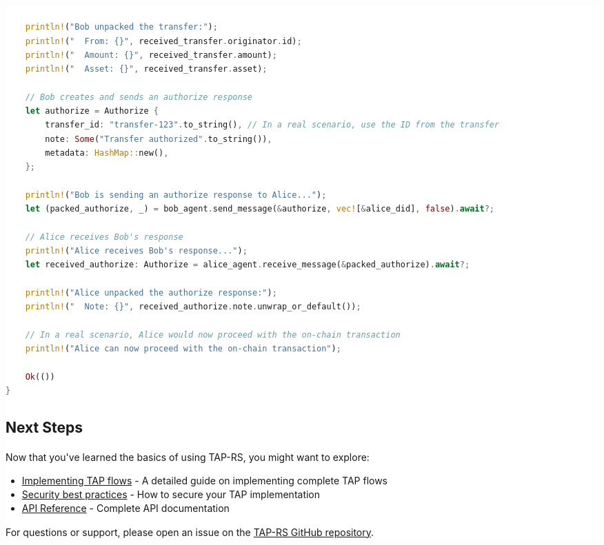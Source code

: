 ```rust

    println!("Bob unpacked the transfer:");
    println!("  From: {}", received_transfer.originator.id);
    println!("  Amount: {}", received_transfer.amount);
    println!("  Asset: {}", received_transfer.asset);

    // Bob creates and sends an authorize response
    let authorize = Authorize {
        transfer_id: "transfer-123".to_string(), // In a real scenario, use the ID from the transfer
        note: Some("Transfer authorized".to_string()),
        metadata: HashMap::new(),
    };

    println!("Bob is sending an authorize response to Alice...");
    let (packed_authorize, _) = bob_agent.send_message(&authorize, vec![&alice_did], false).await?;

    // Alice receives Bob's response
    println!("Alice receives Bob's response...");
    let received_authorize: Authorize = alice_agent.receive_message(&packed_authorize).await?;

    println!("Alice unpacked the authorize response:");
    println!("  Note: {}", received_authorize.note.unwrap_or_default());

    // In a real scenario, Alice would now proceed with the on-chain transaction
    println!("Alice can now proceed with the on-chain transaction");

    Ok(())
}
```


## Next Steps

Now that you've learned the basics of using TAP-RS, you might want to explore:

- [Implementing TAP flows](./implementing_tap_flows.md) - A detailed guide on implementing complete TAP flows
- [Security best practices](./security_best_practices.md) - How to secure your TAP implementation
- [API Reference](../api/index.md) - Complete API documentation

For questions or support, please open an issue on the [TAP-RS GitHub repository](https://github.com/notabene/tap-rs).
